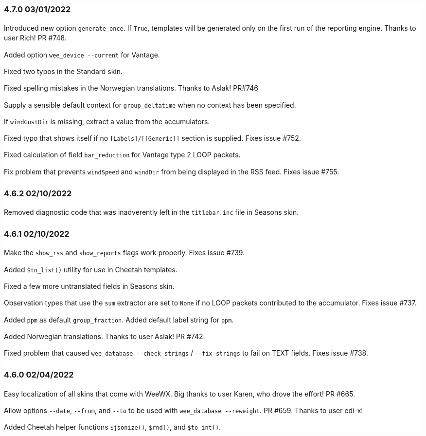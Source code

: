 
### 4.7.0 03/01/2022

Introduced new option `generate_once`. If `True`, templates will be generated
only on the first run of the reporting engine. Thanks to user Rich! PR #748.

Added option `wee_device --current` for Vantage.

Fixed two typos in the Standard skin.

Fixed spelling mistakes in the Norwegian translations.  Thanks to Aslak! PR#746

Supply a sensible default context for `group_deltatime` when no context has been
specified.

If `windGustDir` is missing, extract a value from the accumulators.

Fixed typo that shows itself if no `[Labels]/[[Generic]]` section is supplied.
Fixes issue #752.

Fixed calculation of field `bar_reduction` for Vantage type 2 LOOP packets.

Fix problem that prevents `windSpeed` and `windDir` from being displayed in
the RSS feed. Fixes issue #755.


### 4.6.2 02/10/2022

Removed diagnostic code that was inadverently left in the `titlebar.inc` file
in Seasons skin.


### 4.6.1 02/10/2022

Make the `show_rss` and `show_reports` flags work properly.  Fixes issue #739.

Added `$to_list()` utility for use in Cheetah templates.

Fixed a few more untranslated fields in Seasons skin.

Observation types that use the `sum` extractor are set to `None` if no LOOP
packets contributed to the accumulator. Fixes issue #737.

Added `ppm` as default `group_fraction`.  Added default label string for `ppm`.

Added Norwegian translations. Thanks to user Aslak! PR #742.

Fixed problem that caused `wee_database --check-strings` / `--fix-strings`
to fail on TEXT fields. Fixes issue #738.


### 4.6.0 02/04/2022

Easy localization of all skins that come with WeeWX. Big thanks to user Karen,
who drove the effort! PR #665.

Allow options `--date`, `--from`, and `--to` to be used with 
`wee_database --reweight`. PR #659. Thanks to user edi-x!

Added Cheetah helper functions `$jsonize()`, `$rnd()`, and `$to_int()`.
